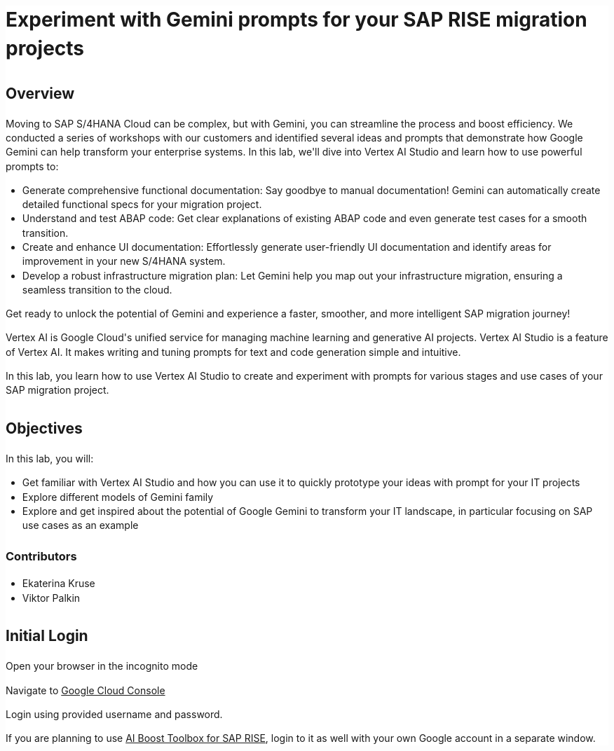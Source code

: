 # Experiment with Gemini prompts for your SAP RISE migration projects

## Overview

Moving to SAP S/4HANA Cloud can be complex, but with Gemini, you can streamline the process and boost efficiency. We conducted a series of workshops with our customers and identified several ideas and prompts that demonstrate how Google Gemini can help transform your enterprise systems.
In this lab, we'll dive into Vertex AI Studio and learn how to use powerful prompts to:

* Generate comprehensive functional documentation: Say goodbye to manual documentation! Gemini can automatically create detailed functional specs for your migration project.
* Understand and test ABAP code: Get clear explanations of existing ABAP code and even generate test cases for a smooth transition.
* Create and enhance UI documentation: Effortlessly generate user-friendly UI documentation and identify areas for improvement in your new S/4HANA system.
* Develop a robust infrastructure migration plan: Let Gemini help you map out your infrastructure migration, ensuring a seamless transition to the cloud.

Get ready to unlock the potential of Gemini and experience a faster, smoother, and more intelligent SAP migration journey!

Vertex AI is Google Cloud's unified service for managing machine learning and generative AI projects. Vertex AI Studio is a feature of Vertex AI. It makes writing and tuning prompts for text and code generation simple and intuitive. 

In this lab, you learn how to use Vertex AI Studio to create and experiment with prompts for various stages and use cases of your SAP migration project. 

## Objectives

In this lab, you will:
* Get familiar with Vertex AI Studio and how you can use it to quickly prototype your ideas with prompt for your IT projects
* Explore different models of Gemini family
* Explore and get inspired about the potential of Google Gemini to transform your IT landscape, in particular focusing on SAP use cases as an example

### Contributors
- Ekaterina Kruse
- Viktor Palkin

## Initial Login

Open your browser in the incognito mode

Navigate to [Google Cloud Console](https://console.cloud.google.com/)

Login using provided username and password.

If you are planning to use [AI Boost Toolbox for SAP RISE](https://console.cloud.google.com/), login to it as well with your own Google account in a separate window.
